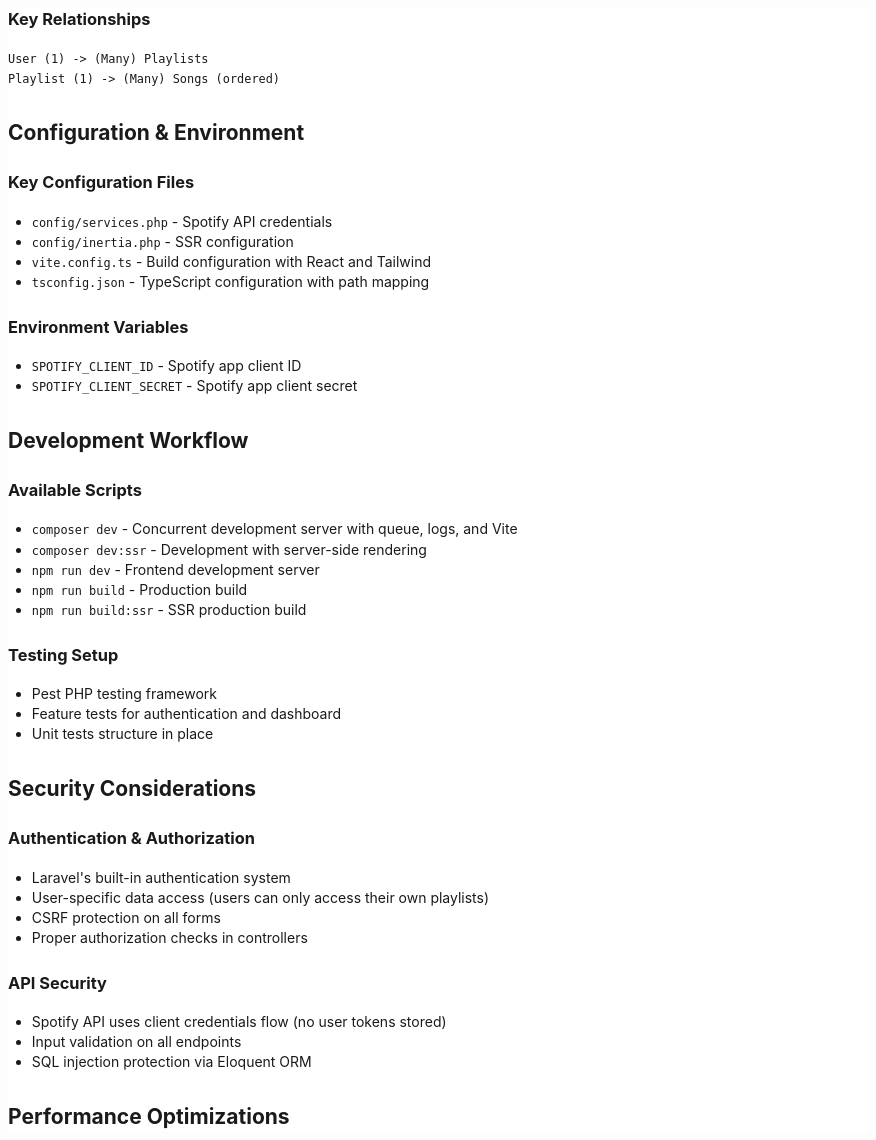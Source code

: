 ### Key Relationships
```
User (1) -> (Many) Playlists
Playlist (1) -> (Many) Songs (ordered)
```

## Configuration & Environment

### Key Configuration Files
- `config/services.php` - Spotify API credentials
- `config/inertia.php` - SSR configuration
- `vite.config.ts` - Build configuration with React and Tailwind
- `tsconfig.json` - TypeScript configuration with path mapping

### Environment Variables
- `SPOTIFY_CLIENT_ID` - Spotify app client ID
- `SPOTIFY_CLIENT_SECRET` - Spotify app client secret

## Development Workflow

### Available Scripts
- `composer dev` - Concurrent development server with queue, logs, and Vite
- `composer dev:ssr` - Development with server-side rendering
- `npm run dev` - Frontend development server
- `npm run build` - Production build
- `npm run build:ssr` - SSR production build

### Testing Setup
- Pest PHP testing framework
- Feature tests for authentication and dashboard
- Unit tests structure in place

## Security Considerations

### Authentication & Authorization
- Laravel's built-in authentication system
- User-specific data access (users can only access their own playlists)
- CSRF protection on all forms
- Proper authorization checks in controllers

### API Security
- Spotify API uses client credentials flow (no user tokens stored)
- Input validation on all endpoints
- SQL injection protection via Eloquent ORM

## Performance Optimizations
